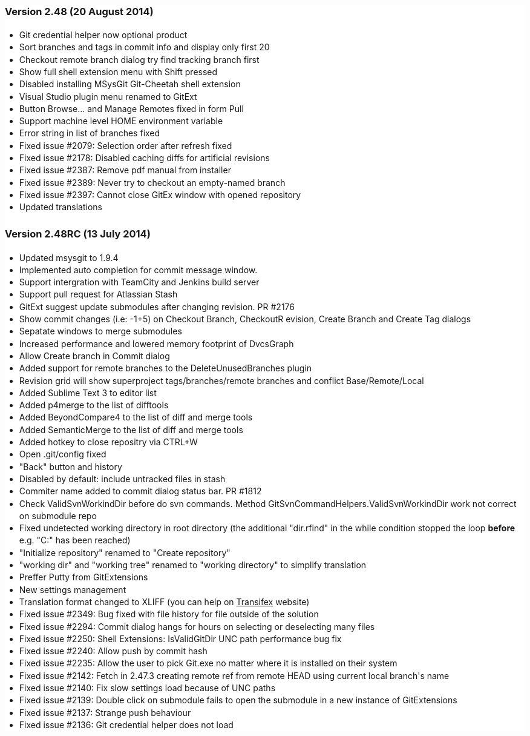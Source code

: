 ### Version 2.48 (20 August 2014)
* Git credential helper now optional product
* Sort branches and tags in commit info and display only first 20
* Checkout remote branch dialog try find tracking branch first
* Show full shell extension menu with Shift pressed
* Disabled installing MSysGit Git-Cheetah shell extension
* Visual Studio plugin menu renamed to GitExt
* Button Browse... and Manage Remotes fixed in form Pull
* Support machine level HOME environment variable
* Error string in list of branches fixed
* Fixed issue #2079: Selection order after refresh fixed
* Fixed issue #2178: Disabled caching diffs for artificial revisions
* Fixed issue #2387: Remove pdf manual from installer
* Fixed issue #2389: Never try to checkout an empty-named branch
* Fixed issue #2397: Cannot close GitEx window with opened repository
* Updated translations

### Version 2.48RC (13 July 2014)
* Updated msysgit to 1.9.4
* Implemented auto completion for commit message window.
* Support intergration with TeamCity and Jenkins build server
* Support pull request for Atlassian Stash
* GitExt suggest update submodules after changing revision. PR #2176
* Show commit changes (i.e: -1+5) on Checkout Branch, CheckoutR evision, Create Branch and Create Tag dialogs
* Sepatate windows to merge submodules
* Increased performance and lowered memory footprint of DvcsGraph
* Allow Create branch in Commit dialog
* Added support for remote branches to the DeleteUnusedBranches plugin
* Revision grid will show superproject tags/branches/remote branches and conflict Base/Remote/Local
* Added Sublime Text 3 to editor list
* Added p4merge to the list of difftools
* Added BeyondCompare4 to the list of diff and merge tools
* Added SemanticMerge to the list of diff and merge tools
* Added hotkey to close repositry via CTRL+W
* Open .git/config fixed
* "Back" button and history
* Disabled by default: include untracked files in stash
* Commiter name added to commit dialog status bar. PR #1812
* Check ValidSvnWorkindDir before do svn commands. Method GitSvnCommandHelpers.ValidSvnWorkindDir work not correct on submodule repo
* Fixed undetected working directory in root directory (the additional "dir.rfind" in the while condition stopped the loop **before** e.g. "C:" has been reached)
* "Initialize repository" renamed to "Create repository"
* "working dir" and "working tree" renamed to "working directory" to simplify translation
* Preffer Putty from GitExtensions
* New settings management
* Translation format changed to XLIFF (you can help on [Transifex](https://www.transifex.com/organization/git-extensions/dashboard/git-extensions) website)
* Fixed issue #2349: Bug fixed with file history for file outside of the solution
* Fixed issue #2294: Commit dialog hangs for hours on selecting or deselecting many files
* Fixed issue #2250: Shell Extensions: IsValidGitDir UNC path performance bug fix
* Fixed issue #2240: Allow push by commit hash
* Fixed issue #2235: Allow the user to pick Git.exe no matter
where it is installed on their system
* Fixed issue #2142: Fetch in 2.47.3 creating remote ref from remote HEAD using current local branch's name
* Fixed issue #2140: Fix slow settings load because of UNC paths
* Fixed issue #2139: Double click on submodule fails to open the submodule in a new instance of GitExtensions
* Fixed issue #2137: Strange push behaviour
* Fixed issue #2136: Git credential helper does not load